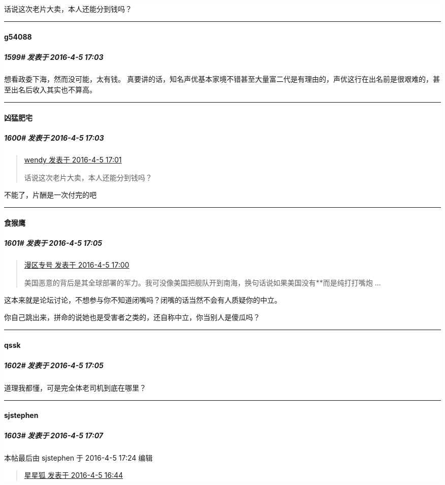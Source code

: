 
话说这次老片大卖，本人还能分到钱吗？


-----

####  g54088  
##### 1599#       发表于 2016-4-5 17:03


想看政委下海，然而没可能，太有钱。
真要讲的话，知名声优基本家境不错甚至大量富二代是有理由的，声优这行在出名前是很艰难的，甚至出名后收入其实也不算高。


-----

####  凶猛肥宅  
##### 1600#       发表于 2016-4-5 17:03


<blockquote><a href="httphttps://bbs.saraba1st.com/2b/forum.php?mod=redirect&amp;goto=findpost&amp;pid=32050036&amp;ptid=1247722" target="_blank">wendy 发表于 2016-4-5 17:01</a>

话说这次老片大卖，本人还能分到钱吗？</blockquote>
不能了，片酬是一次付完的吧


-----

####  食猴鹰  
##### 1601#       发表于 2016-4-5 17:05


<blockquote><a href="httphttps://bbs.saraba1st.com/2b/forum.php?mod=redirect&amp;goto=findpost&amp;pid=32050025&amp;ptid=1247722" target="_blank">漫区专号 发表于 2016-4-5 17:00</a>

美国恶意的背后是其全球部署的军力。我可没像美国把舰队开到南海，换句话说如果美国没有**而是纯打打嘴炮 ...</blockquote>
这本来就是论坛讨论，不想参与你不知道闭嘴吗？闭嘴的话当然不会有人质疑你的中立。


你自己跳出来，拼命的说她也是受害者之类的，还自称中立，你当别人是傻瓜吗？


-----

####  qssk  
##### 1602#       发表于 2016-4-5 17:05


道理我都懂，可是完全体老司机到底在哪里？


-----

####  sjstephen  
##### 1603#       发表于 2016-4-5 17:07


 本帖最后由 sjstephen 于 2016-4-5 17:24 编辑 
<blockquote><a href="httphttps://bbs.saraba1st.com/2b/forum.php?mod=redirect&amp;goto=findpost&amp;pid=32049898&amp;ptid=1247722" target="_blank">星星狐 发表于 2016-4-5 16:44</a>
